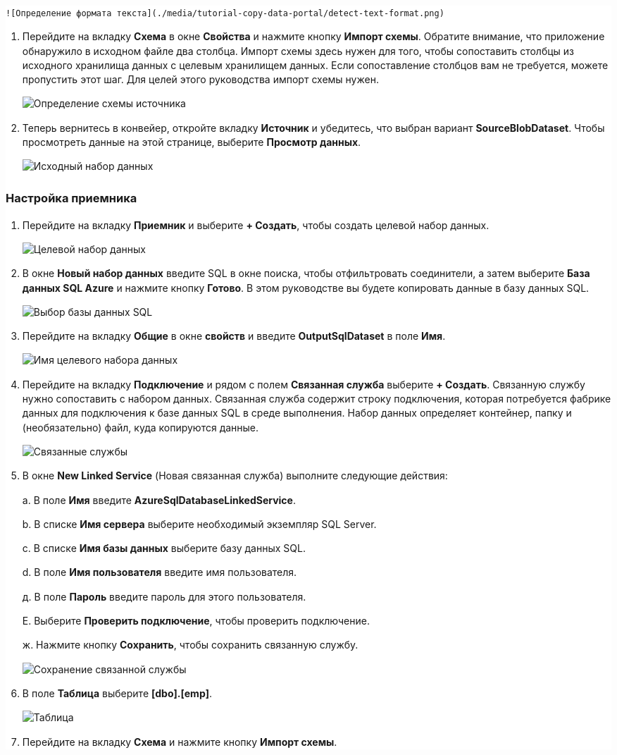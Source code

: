     ![Определение формата текста](./media/tutorial-copy-data-portal/detect-text-format.png)

1. Перейдите на вкладку **Схема** в окне **Свойства** и нажмите кнопку **Импорт схемы**. Обратите внимание, что приложение обнаружило в исходном файле два столбца. Импорт схемы здесь нужен для того, чтобы сопоставить столбцы из исходного хранилища данных с целевым хранилищем данных. Если сопоставление столбцов вам не требуется, можете пропустить этот шаг. Для целей этого руководства импорт схемы нужен.

    ![Определение схемы источника](./media/tutorial-copy-data-portal/detect-source-schema.png)  

1. Теперь вернитесь в конвейер, откройте вкладку **Источник** и убедитесь, что выбран вариант **SourceBlobDataset**. Чтобы просмотреть данные на этой странице, выберите **Просмотр данных**. 
    
    ![Исходный набор данных](./media/tutorial-copy-data-portal/source-dataset-selected.png)

### <a name="configure-sink"></a>Настройка приемника

1. Перейдите на вкладку **Приемник** и выберите **+ Создать**, чтобы создать целевой набор данных. 

    ![Целевой набор данных](./media/tutorial-copy-data-portal/new-sink-dataset-button.png)
1. В окне **Новый набор данных** введите SQL в окне поиска, чтобы отфильтровать соединители, а затем выберите **База данных SQL Azure** и нажмите кнопку **Готово**. В этом руководстве вы будете копировать данные в базу данных SQL. 

    ![Выбор базы данных SQL](./media/tutorial-copy-data-portal/select-azure-sql-dataset.png)
1. Перейдите на вкладку **Общие** в окне **свойств** и введите **OutputSqlDataset** в поле **Имя**. 
    
    ![Имя целевого набора данных](./media/tutorial-copy-data-portal/output-dataset-name.png)
1. Перейдите на вкладку **Подключение** и рядом с полем **Связанная служба** выберите **+ Создать**. Связанную службу нужно сопоставить с набором данных. Связанная служба содержит строку подключения, которая потребуется фабрике данных для подключения к базе данных SQL в среде выполнения. Набор данных определяет контейнер, папку и (необязательно) файл, куда копируются данные. 
    
    ![Связанные службы](./media/tutorial-copy-data-portal/new-azure-sql-database-linked-service-button.png)       
1. В окне **New Linked Service** (Новая связанная служба) выполните следующие действия: 

    a. В поле **Имя** введите **AzureSqlDatabaseLinkedService**.

    b. В списке **Имя сервера** выберите необходимый экземпляр SQL Server.

    c. В списке **Имя базы данных** выберите базу данных SQL.

    d. В поле **Имя пользователя** введите имя пользователя.

    д. В поле **Пароль** введите пароль для этого пользователя.

    Е. Выберите **Проверить подключение**, чтобы проверить подключение.

    ж. Нажмите кнопку **Сохранить**, чтобы сохранить связанную службу. 
    
    ![Сохранение связанной службы](./media/tutorial-copy-data-portal/new-azure-sql-linked-service-window.png)

1. В поле **Таблица** выберите **[dbo].[emp]**. 

    ![Таблица](./media/tutorial-copy-data-portal/select-emp-table.png)
1. Перейдите на вкладку **Схема** и нажмите кнопку **Импорт схемы**. 
